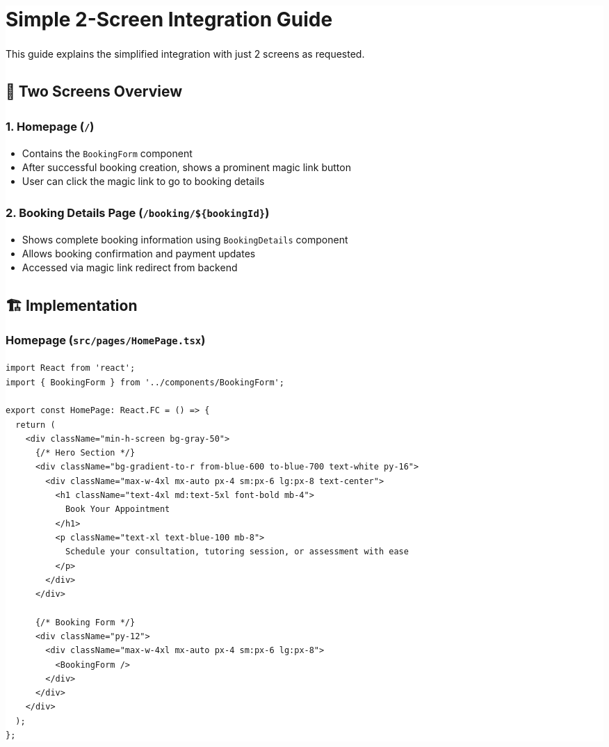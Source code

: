 # Simple 2-Screen Integration Guide

This guide explains the simplified integration with just 2 screens as requested.

## 📱 Two Screens Overview

### 1. **Homepage** (`/`)
- Contains the `BookingForm` component
- After successful booking creation, shows a prominent magic link button
- User can click the magic link to go to booking details

### 2. **Booking Details Page** (`/booking/${bookingId}`)
- Shows complete booking information using `BookingDetails` component
- Allows booking confirmation and payment updates
- Accessed via magic link redirect from backend

## 🏗️ Implementation

### Homepage (`src/pages/HomePage.tsx`)

```tsx
import React from 'react';
import { BookingForm } from '../components/BookingForm';

export const HomePage: React.FC = () => {
  return (
    <div className="min-h-screen bg-gray-50">
      {/* Hero Section */}
      <div className="bg-gradient-to-r from-blue-600 to-blue-700 text-white py-16">
        <div className="max-w-4xl mx-auto px-4 sm:px-6 lg:px-8 text-center">
          <h1 className="text-4xl md:text-5xl font-bold mb-4">
            Book Your Appointment
          </h1>
          <p className="text-xl text-blue-100 mb-8">
            Schedule your consultation, tutoring session, or assessment with ease
          </p>
        </div>
      </div>

      {/* Booking Form */}
      <div className="py-12">
        <div className="max-w-4xl mx-auto px-4 sm:px-6 lg:px-8">
          <BookingForm />
        </div>
      </div>
    </div>
  );
};
```
